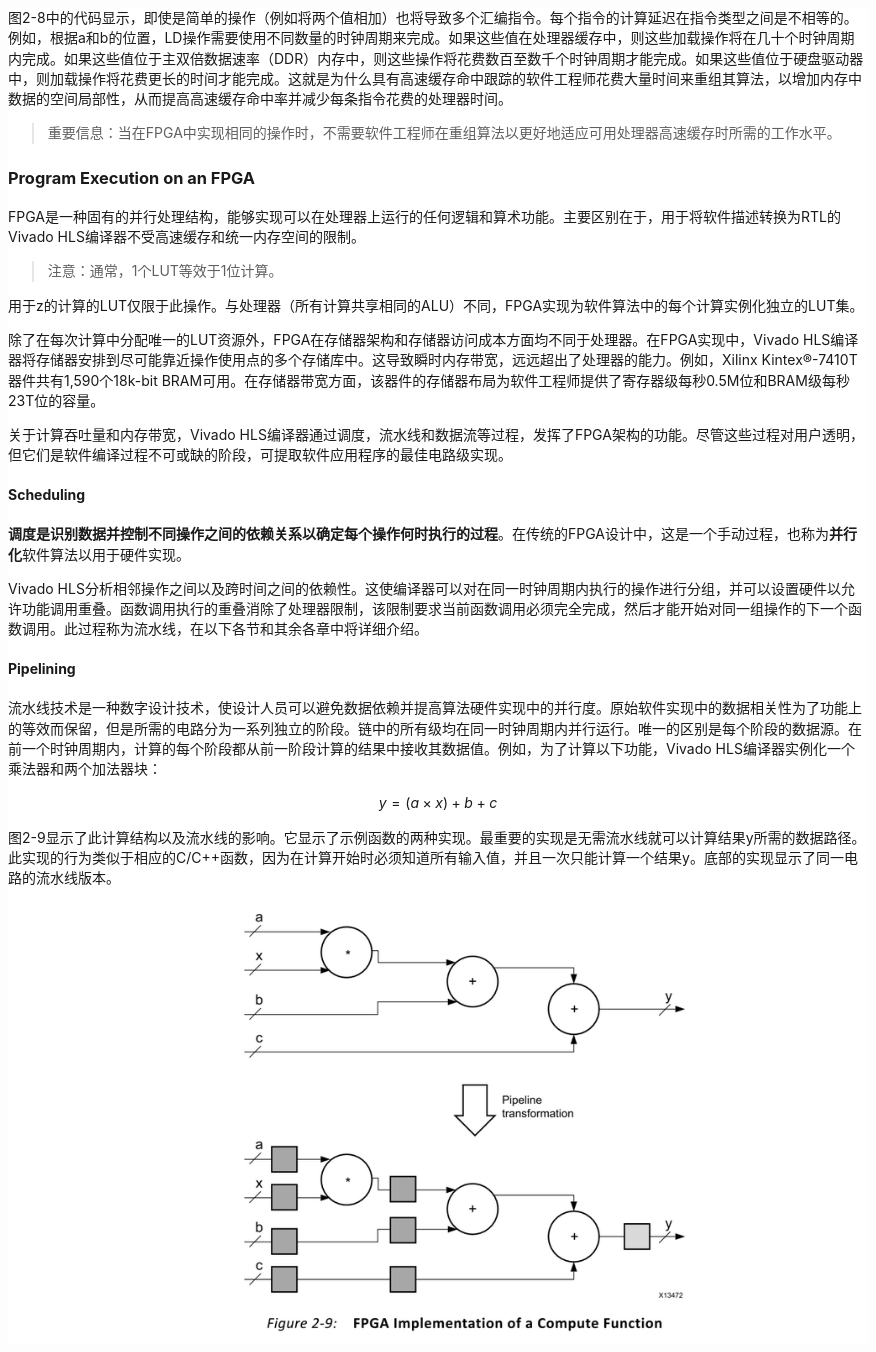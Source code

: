 图2-8中的代码显示，即使是简单的操作（例如将两个值相加）也将导致多个汇编指令。每个指令的计算延迟在指令类型之间是不相等的。例如，根据a和b的位置，LD操作需要使用不同数量的时钟周期来完成。如果这些值在处理器缓存中，则这些加载操作将在几十个时钟周期内完成。如果这些值位于主双倍数据速率（DDR）内存中，则这些操作将花费数百至数千个时钟周期才能完成。如果这些值位于硬盘驱动器中，则加载操作将花费更长的时间才能完成。这就是为什么具有高速缓存命中跟踪的软件工程师花费大量时间来重组其算法，以增加内存中数据的空间局部性，从而提高高速缓存命中率并减少每条指令花费的处理器时间。

> 重要信息：当在FPGA中实现相同的操作时，不需要软件工程师在重组算法以更好地适应可用处理器高速缓存时所需的工作水平。

### Program Execution on an FPGA

FPGA是一种固有的并行处理结构，能够实现可以在处理器上运行的任何逻辑和算术功能。主要区别在于，用于将软件描述转换为RTL的Vivado HLS编译器不受高速缓存和统一内存空间的限制。

> 注意：通常，1个LUT等效于1位计算。

用于z的计算的LUT仅限于此操作。与处理器（所有计算共享相同的ALU）不同，FPGA实现为软件算法中的每个计算实例化独立的LUT集。

除了在每次计算中分配唯一的LUT资源外，FPGA在存储器架构和存储器访问成本方面均不同于处理器。在FPGA实现中，Vivado HLS编译器将存储器安排到尽可能靠近操作使用点的多个存储库中。这导致瞬时内存带宽，远远超出了处理器的能力。例如，Xilinx Kintex®-7410T器件共有1,590个18k-bit BRAM可用。在存储器带宽方面，该器件的存储器布局为软件工程师提供了寄存器级每秒0.5M位和BRAM级每秒23T位的容量。

关于计算吞吐量和内存带宽，Vivado HLS编译器通过调度，流水线和数据流等过程，发挥了FPGA架构的功能。尽管这些过程对用户透明，但它们是软件编译过程不可或缺的阶段，可提取软件应用程序的最佳电路级实现。

#### Scheduling
**调度是识别数据并控制不同操作之间的依赖关系以确定每个操作何时执行的过程**。在传统的FPGA设计中，这是一个手动过程，也称为**并行化**软件算法以用于硬件实现。

Vivado HLS分析相邻操作之间以及跨时间之间的依赖性。这使编译器可以对在同一时钟周期内执行的操作进行分组，并可以设置硬件以允许功能调用重叠。函数调用执行的重叠消除了处理器限制，该限制要求当前函数调用必须完全完成，然后才能开始对同一组操作的下一个函数调用。此过程称为流水线，在以下各节和其余各章中将详细介绍。

#### Pipelining
流水线技术是一种数字设计技术，使设计人员可以避免数据依赖并提高算法硬件实现中的并行度。原始软件实现中的数据相关性为了功能上的等效而保留，但是所需的电路分为一系列独立的阶段。链中的所有级均在同一时钟周期内并行运行。唯一的区别是每个阶段的数据源。在前一个时钟周期内，计算的每个阶段都从前一阶段计算的结果中接收其数据值。例如，为了计算以下功能，Vivado HLS编译器实例化一个乘法器和两个加法器块：

$$
y=(a \times x)+b+c \tag{Equation 2-6}
$$

图2-9显示了此计算结构以及流水线的影响。它显示了示例函数的两种实现。最重要的实现是无需流水线就可以计算结果y所需的数据路径。此实现的行为类似于相应的C/C++函数，因为在计算开始时必须知道所有输入值，并且一次只能计算一个结果y。底部的实现显示了同一电路的流水线版本。

![](./images/2-9.png)
